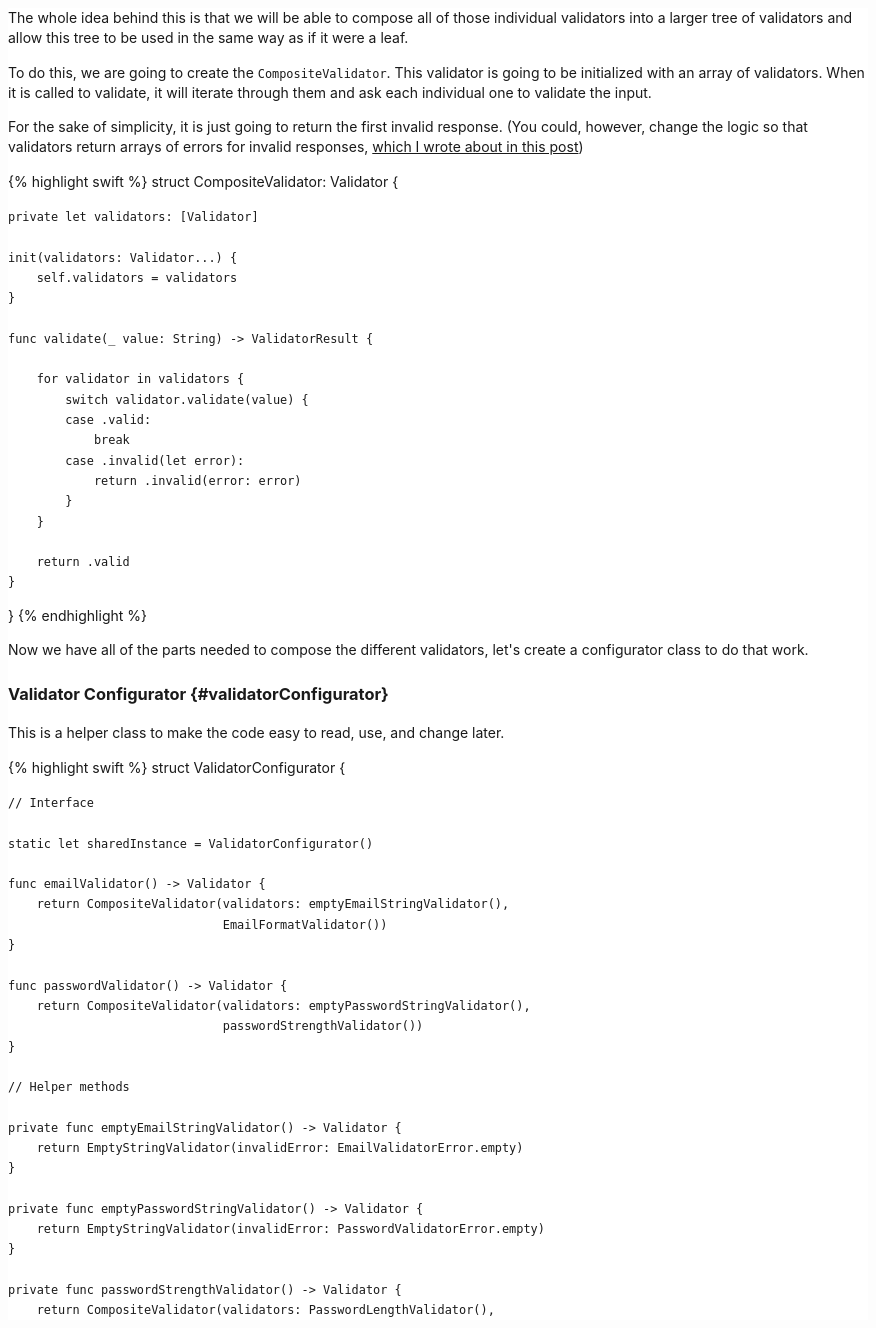 The whole idea behind this is that we will be able to compose all of those individual validators into a larger tree of validators and allow this tree to be used in the same way as if it were a leaf.

To do this, we are going to create the `CompositeValidator`. This validator is going to be initialized with an array of validators. When it is called to validate, it will iterate through them and ask each individual one to validate the input.

For the sake of simplicity, it is just going to return the first invalid response. (You could, however, change the logic so that validators return arrays of errors for invalid responses, [which I wrote about in this post](/2016/12/03/composite-validators-extended/))

{% highlight swift %}
struct CompositeValidator: Validator {

    private let validators: [Validator]

    init(validators: Validator...) {
        self.validators = validators
    }

    func validate(_ value: String) -> ValidatorResult {

        for validator in validators {
            switch validator.validate(value) {
            case .valid:
                break
            case .invalid(let error):
                return .invalid(error: error)
            }
        }

        return .valid
    }
}
{% endhighlight %}

Now we have all of the parts needed to compose the different validators, let's create a configurator class to do that work.

### Validator Configurator {#validatorConfigurator}

This is a helper class to make the code easy to read, use, and change later.

{% highlight swift %}
struct ValidatorConfigurator {

    // Interface

    static let sharedInstance = ValidatorConfigurator()

    func emailValidator() -> Validator {
        return CompositeValidator(validators: emptyEmailStringValidator(),
                                  EmailFormatValidator())
    }

    func passwordValidator() -> Validator {
        return CompositeValidator(validators: emptyPasswordStringValidator(),
                                  passwordStrengthValidator())
    }

    // Helper methods

    private func emptyEmailStringValidator() -> Validator {
        return EmptyStringValidator(invalidError: EmailValidatorError.empty)
    }

    private func emptyPasswordStringValidator() -> Validator {
        return EmptyStringValidator(invalidError: PasswordValidatorError.empty)
    }

    private func passwordStrengthValidator() -> Validator {
        return CompositeValidator(validators: PasswordLengthValidator(),